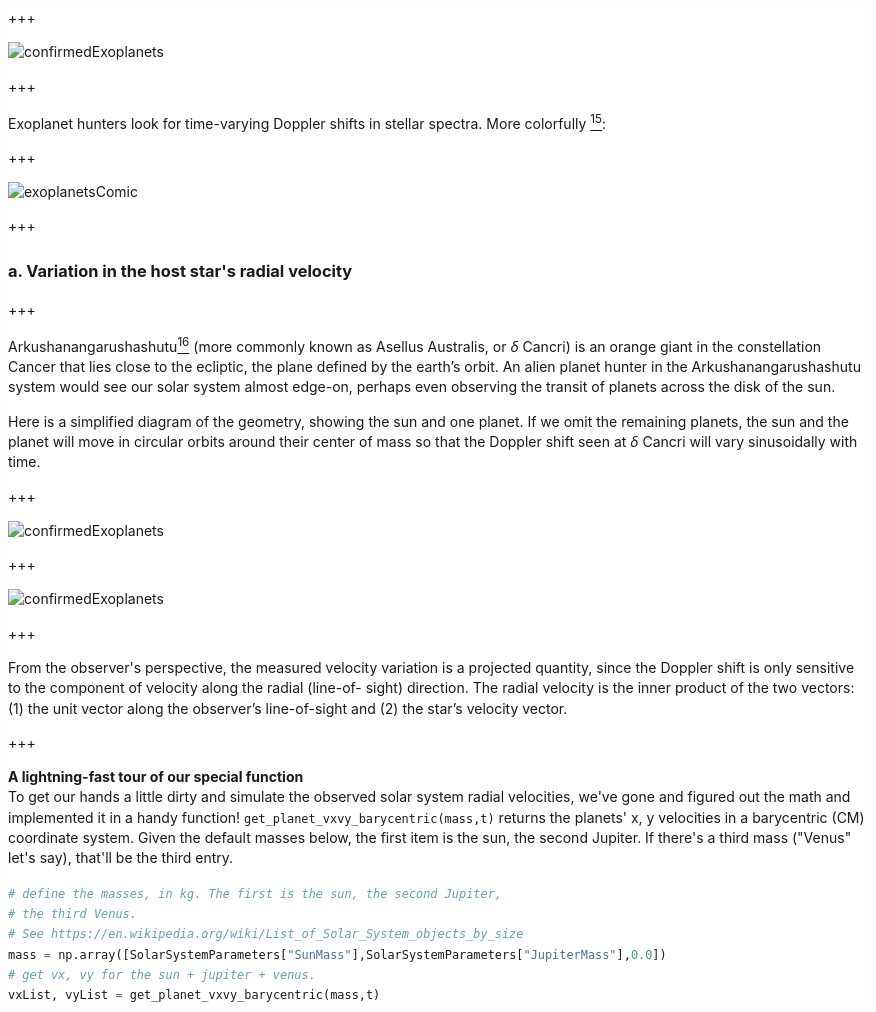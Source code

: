 +++

<div><img src="https://clark.physics.illinois.edu/246img/exoplanets5.png" width=400 alt="confirmedExoplanets"></img><br></div>

+++

Exoplanet hunters look for time-varying Doppler shifts in stellar spectra. More colorfully [<sup>15</sup>](#fn15):

+++

<div><img src="https://clark.physics.illinois.edu/246img/exoplanets6.png" width=400 alt="exoplanetsComic"></img><br></div>

+++

### a. Variation in the host star's radial velocity

+++

Arkushanangarushashutu[<sup>16</sup>](#fn16) (more commonly known as Asellus Australis, or $\delta$ Cancri) is an orange giant in the constellation Cancer that lies close to the ecliptic, the plane defined by the earth’s orbit. An alien planet hunter in the Arkushanangarushashutu system would see our solar system almost edge-on, perhaps even observing the transit of planets across the disk of the sun.

Here is a simplified diagram of the geometry, showing the sun and one planet. If we omit the remaining planets, the sun and the planet will move in circular orbits around their center of mass so that the Doppler shift seen at $\delta$ Cancri will vary sinusoidally with time.

+++

<div><img src="https://clark.physics.illinois.edu/246img/exoplanets7.png" width=800 alt="confirmedExoplanets"></img><br></div>

+++

<div><img src="https://clark.physics.illinois.edu/246img/exoplanets8.png" width=800 alt="confirmedExoplanets"></img><br></div>

+++

From the observer's perspective, the measured velocity variation is a projected quantity, since the Doppler shift is only sensitive to the component of velocity along the radial (line-of- sight) direction. The radial velocity is the inner product of the two vectors: (1) the unit vector along the observer’s line-of-sight and (2) the star’s velocity vector.

+++

**A lightning-fast tour of our special function**  
To get our hands a little dirty and simulate the observed solar system radial velocities, we've gone and figured out the math and implemented it in a handy function!
`get_planet_vxvy_barycentric(mass,t)` returns the planets' x, y velocities in a barycentric (CM) coordinate system. Given the default masses below, the first item is the sun, the second Jupiter. If there's a third mass ("Venus" let's say), that'll be the third entry.

```python
# define the masses, in kg. The first is the sun, the second Jupiter, 
# the third Venus.  
# See https://en.wikipedia.org/wiki/List_of_Solar_System_objects_by_size
mass = np.array([SolarSystemParameters["SunMass"],SolarSystemParameters["JupiterMass"],0.0])
# get vx, vy for the sun + jupiter + venus.
vxList, vyList = get_planet_vxvy_barycentric(mass,t)
```
